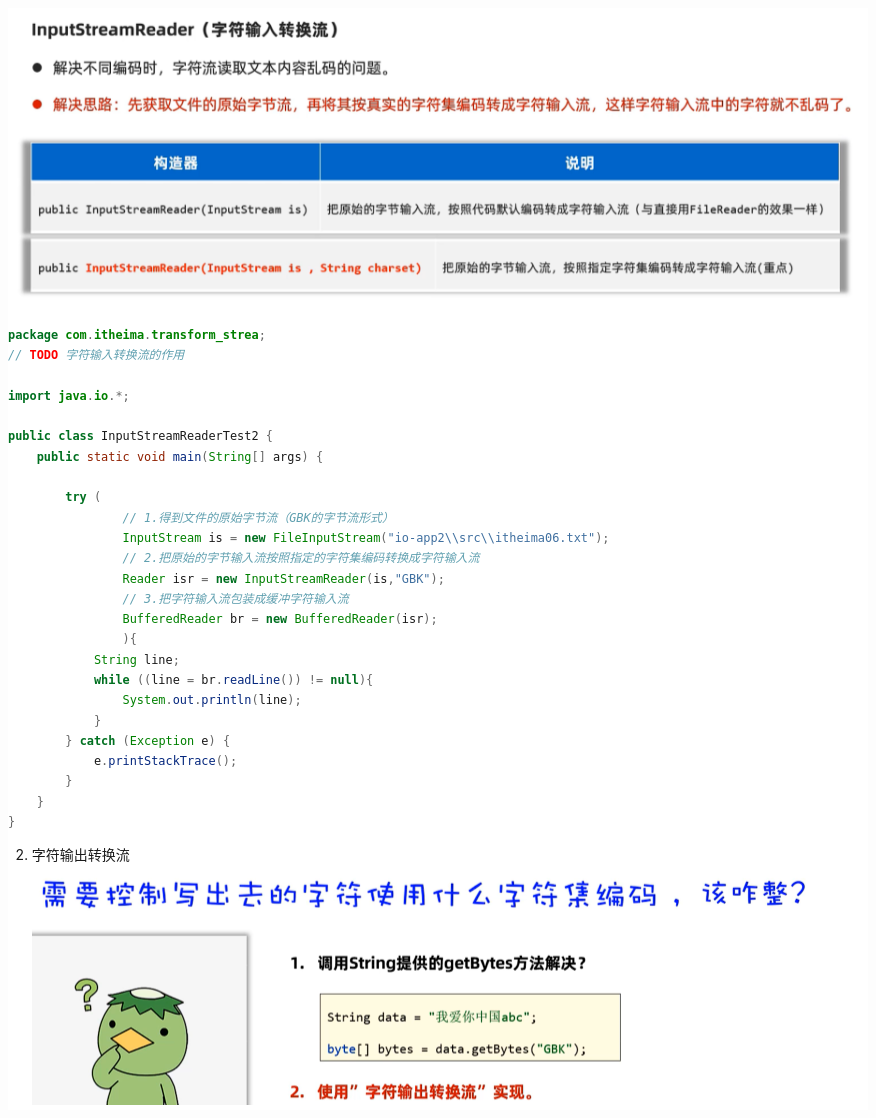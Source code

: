 ![img_60.png](../image/image4/img_60.png)  
```java
package com.itheima.transform_strea;
// TODO 字符输入转换流的作用

import java.io.*;

public class InputStreamReaderTest2 {
    public static void main(String[] args) {

        try (
                // 1.得到文件的原始字节流（GBK的字节流形式）
                InputStream is = new FileInputStream("io-app2\\src\\itheima06.txt");
                // 2.把原始的字节输入流按照指定的字符集编码转换成字符输入流
                Reader isr = new InputStreamReader(is,"GBK");
                // 3.把字符输入流包装成缓冲字符输入流
                BufferedReader br = new BufferedReader(isr);
                ){
            String line;
            while ((line = br.readLine()) != null){
                System.out.println(line);
            }
        } catch (Exception e) {
            e.printStackTrace();
        }
    }
}
```  
2.  字符输出转换流  
![img_61.png](../image/image4/img_61.png)  